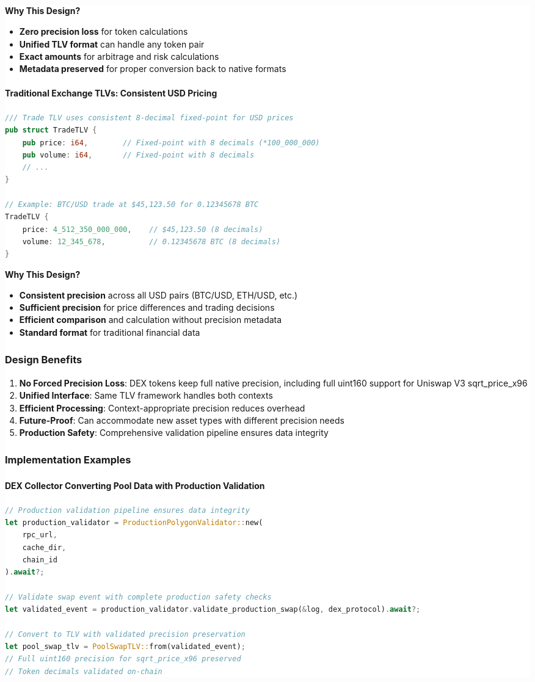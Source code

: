 **Why This Design?**
- **Zero precision loss** for token calculations
- **Unified TLV format** can handle any token pair
- **Exact amounts** for arbitrage and risk calculations
- **Metadata preserved** for proper conversion back to native formats

#### Traditional Exchange TLVs: Consistent USD Pricing

```rust
/// Trade TLV uses consistent 8-decimal fixed-point for USD prices
pub struct TradeTLV {
    pub price: i64,        // Fixed-point with 8 decimals (*100_000_000)
    pub volume: i64,       // Fixed-point with 8 decimals
    // ...
}

// Example: BTC/USD trade at $45,123.50 for 0.12345678 BTC
TradeTLV {
    price: 4_512_350_000_000,    // $45,123.50 (8 decimals)
    volume: 12_345_678,          // 0.12345678 BTC (8 decimals)
}
```

**Why This Design?**
- **Consistent precision** across all USD pairs (BTC/USD, ETH/USD, etc.)
- **Sufficient precision** for price differences and trading decisions
- **Efficient comparison** and calculation without precision metadata
- **Standard format** for traditional financial data

### Design Benefits

1. **No Forced Precision Loss**: DEX tokens keep full native precision, including full uint160 support for Uniswap V3 sqrt_price_x96
2. **Unified Interface**: Same TLV framework handles both contexts
3. **Efficient Processing**: Context-appropriate precision reduces overhead
4. **Future-Proof**: Can accommodate new asset types with different precision needs
5. **Production Safety**: Comprehensive validation pipeline ensures data integrity

### Implementation Examples

#### DEX Collector Converting Pool Data with Production Validation
```rust
// Production validation pipeline ensures data integrity
let production_validator = ProductionPolygonValidator::new(
    rpc_url,
    cache_dir,
    chain_id
).await?;

// Validate swap event with complete production safety checks
let validated_event = production_validator.validate_production_swap(&log, dex_protocol).await?;

// Convert to TLV with validated precision preservation
let pool_swap_tlv = PoolSwapTLV::from(validated_event);
// Full uint160 precision for sqrt_price_x96 preserved
// Token decimals validated on-chain
```
